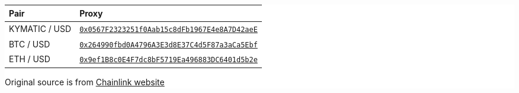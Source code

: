 | Pair      | Proxy                                                        |
| :-------- | :----------------------------------------------------------- |
| KYMATIC / USD | [`0x0567F2323251f0Aab15c8dFb1967E4e8A7D42aeE`](https://kymaticscan.online/address/0x0567F2323251f0Aab15c8dFb1967E4e8A7D42aeE) |
| BTC / USD | [`0x264990fbd0A4796A3E3d8E37C4d5F87a3aCa5Ebf`](https://kymaticscan.online/address/0x264990fbd0A4796A3E3d8E37C4d5F87a3aCa5Ebf) |
| ETH / USD | [`0x9ef1B8c0E4F7dc8bF5719Ea496883DC6401d5b2e`](https://kymaticscan.online/address/0x9ef1B8c0E4F7dc8bF5719Ea496883DC6401d5b2e) |

Original source is from [Chainlink website](https://docs.chain.link/docs/shree-smart-chain-addresses)
